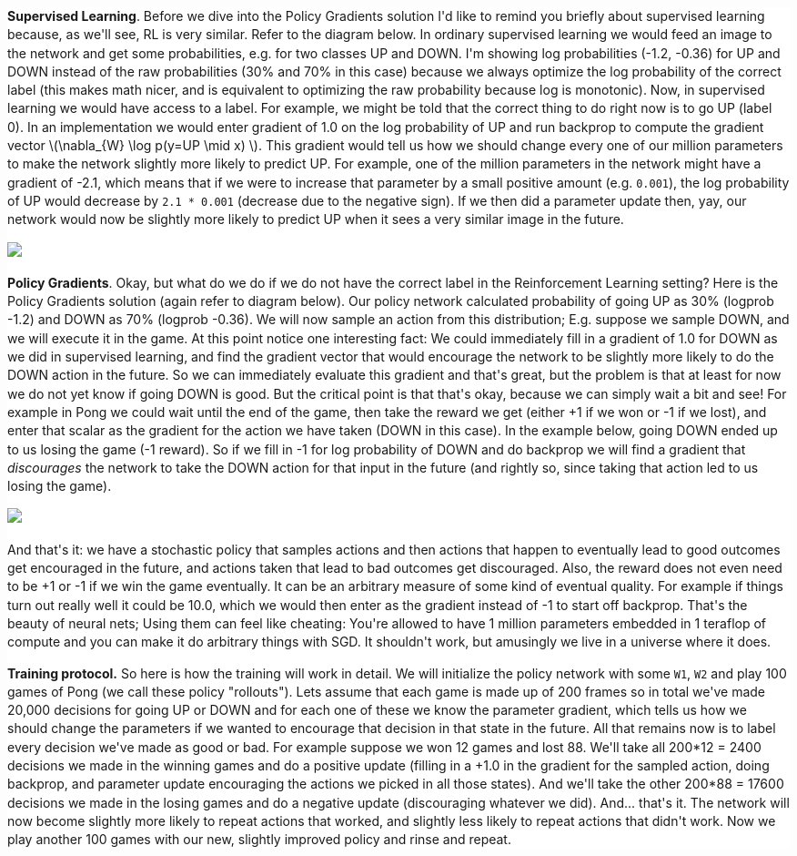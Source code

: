 **Supervised Learning**. Before we dive into the Policy Gradients solution I'd like to remind you briefly about supervised learning because, as we'll see, RL is very similar. Refer to the diagram below. In ordinary supervised learning we would feed an image to the network and get some probabilities, e.g. for two classes UP and DOWN. I'm showing log probabilities (-1.2, -0.36) for UP and DOWN instead of the raw probabilities (30% and 70% in this case) because we always optimize the log probability of the correct label (this makes math nicer, and is equivalent to optimizing the raw probability because log is monotonic). Now, in supervised learning we would have access to a label. For example, we might be told that the correct thing to do right now is to go UP (label 0). In an implementation we would enter gradient of 1.0 on the log probability of UP and run backprop to compute the gradient vector \\(\nabla_{W} \log p(y=UP \mid x) \\). This gradient would tell us how we should change every one of our million parameters to make the network slightly more likely to predict UP. For example, one of the million parameters in the network might have a gradient of -2.1, which means that if we were to increase that parameter by a small positive amount (e.g. `0.001`), the log probability of UP would decrease by `2.1 * 0.001` (decrease due to the negative sign). If we then did a parameter update then, yay, our network would now be slightly more likely to predict UP when it sees a very similar image in the future.

<div class="imgcap">
<img src="/assets/rl/sl.png">
</div>

**Policy Gradients**. Okay, but what do we do if we do not have the correct label in the Reinforcement Learning setting? Here is the Policy Gradients solution (again refer to diagram below). Our policy network calculated probability of going UP as 30% (logprob -1.2) and DOWN as 70% (logprob -0.36). We will now sample an action from this distribution; E.g. suppose we sample DOWN, and we will execute it in the game. At this point notice one interesting fact: We could immediately fill in a gradient of 1.0 for DOWN as we did in supervised learning, and find the gradient vector that would encourage the network to be slightly more likely to do the DOWN action in the future. So we can immediately evaluate this gradient and that's great, but the problem is that at least for now we do not yet know if going DOWN is good. But the critical point is that that's okay, because we can simply wait a bit and see! For example in Pong we could wait until the end of the game, then take the reward we get (either +1 if we won or -1 if we lost), and enter that scalar as the gradient for the action we have taken (DOWN in this case). In the example below, going DOWN ended up to us losing the game (-1 reward). So if we fill in -1 for log probability of DOWN and do backprop we will find a gradient that *discourages* the network to take the DOWN action for that input in the future (and rightly so, since taking that action led to us losing the game).

<div class="imgcap">
<img src="/assets/rl/rl.png">
</div>

And that's it: we have a stochastic policy that samples actions and then actions that happen to eventually lead to good outcomes get encouraged in the future, and actions taken that lead to bad outcomes get discouraged. Also, the reward does not even need to be +1 or -1 if we win the game eventually. It can be an arbitrary measure of some kind of eventual quality. For example if things turn out really well it could be 10.0, which we would then enter as the gradient instead of -1 to start off backprop. That's the beauty of neural nets; Using them can feel like cheating: You're allowed to have 1 million parameters embedded in 1 teraflop of compute and you can make it do arbitrary things with SGD. It shouldn't work, but amusingly we live in a universe where it does.

**Training protocol.** So here is how the training will work in detail. We will initialize the policy network with some `W1`, `W2` and play 100 games of Pong (we call these policy "rollouts"). Lets assume that each game is made up of 200 frames so in total we've made 20,000 decisions for going UP or DOWN and for each one of these we know the parameter gradient, which tells us how we should change the parameters if we wanted to encourage that decision in that state in the future. All that remains now is to label every decision we've made as good or bad. For example suppose we won 12 games and lost 88. We'll take all 200\*12 = 2400 decisions we made in the winning games and do a positive update (filling in a +1.0 in the gradient for the sampled action, doing backprop, and parameter update encouraging the actions we picked in all those states). And we'll take the other 200\*88 = 17600 decisions we made in the losing games and do a negative update (discouraging whatever we did). And... that's it. The network will now become slightly more likely to repeat actions that worked, and slightly less likely to repeat actions that didn't work. Now we play another 100 games with our new, slightly improved policy and rinse and repeat.
